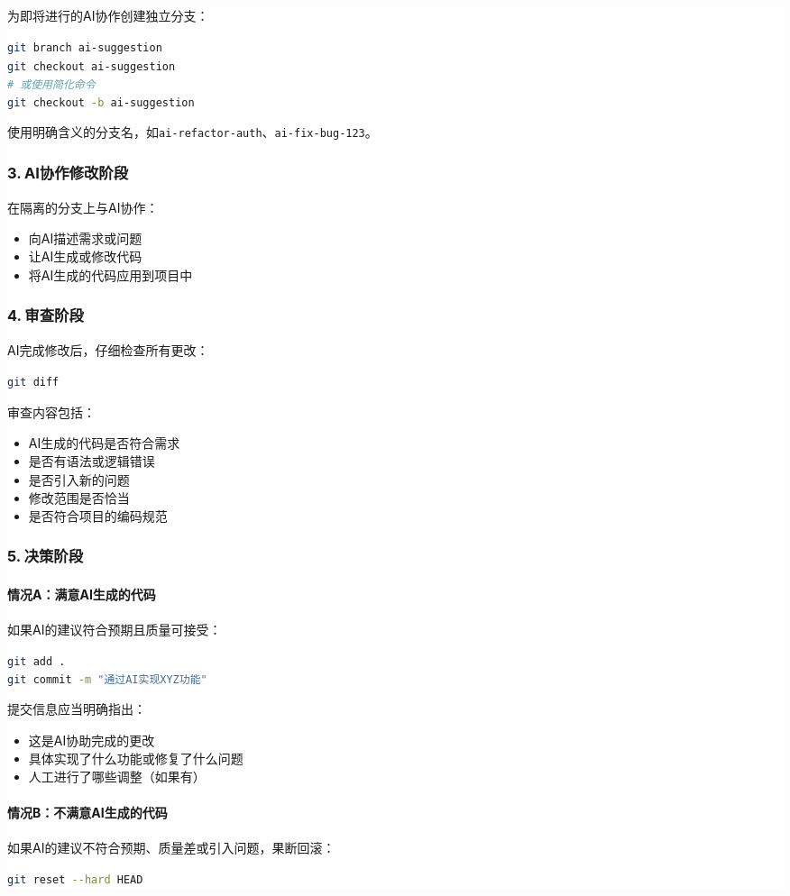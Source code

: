为即将进行的AI协作创建独立分支：

```bash
git branch ai-suggestion
git checkout ai-suggestion
# 或使用简化命令
git checkout -b ai-suggestion
```

使用明确含义的分支名，如`ai-refactor-auth`、`ai-fix-bug-123`。

### 3. AI协作修改阶段

在隔离的分支上与AI协作：
- 向AI描述需求或问题
- 让AI生成或修改代码
- 将AI生成的代码应用到项目中

### 4. 审查阶段

AI完成修改后，仔细检查所有更改：

```bash
git diff
```

审查内容包括：
- AI生成的代码是否符合需求
- 是否有语法或逻辑错误
- 是否引入新的问题
- 修改范围是否恰当
- 是否符合项目的编码规范

### 5. 决策阶段

#### 情况A：满意AI生成的代码

如果AI的建议符合预期且质量可接受：

```bash
git add .
git commit -m "通过AI实现XYZ功能"
```

提交信息应当明确指出：
- 这是AI协助完成的更改
- 具体实现了什么功能或修复了什么问题
- 人工进行了哪些调整（如果有）

#### 情况B：不满意AI生成的代码

如果AI的建议不符合预期、质量差或引入问题，果断回滚：

```bash
git reset --hard HEAD
```
